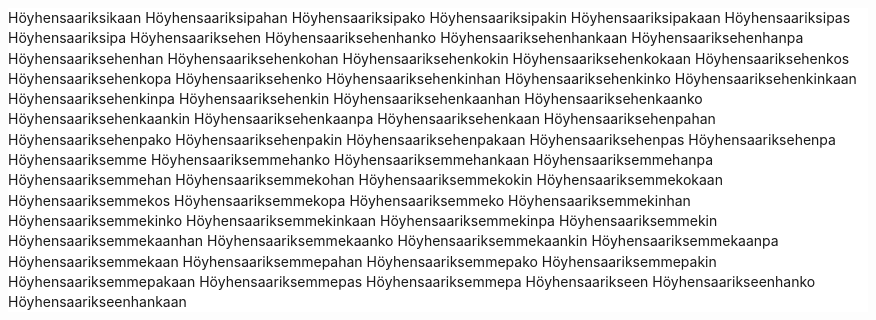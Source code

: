 Höyhensaariksikaan
Höyhensaariksipahan
Höyhensaariksipako
Höyhensaariksipakin
Höyhensaariksipakaan
Höyhensaariksipas
Höyhensaariksipa
Höyhensaariksehen
Höyhensaariksehenhanko
Höyhensaariksehenhankaan
Höyhensaariksehenhanpa
Höyhensaariksehenhan
Höyhensaariksehenkohan
Höyhensaariksehenkokin
Höyhensaariksehenkokaan
Höyhensaariksehenkos
Höyhensaariksehenkopa
Höyhensaariksehenko
Höyhensaariksehenkinhan
Höyhensaariksehenkinko
Höyhensaariksehenkinkaan
Höyhensaariksehenkinpa
Höyhensaariksehenkin
Höyhensaariksehenkaanhan
Höyhensaariksehenkaanko
Höyhensaariksehenkaankin
Höyhensaariksehenkaanpa
Höyhensaariksehenkaan
Höyhensaariksehenpahan
Höyhensaariksehenpako
Höyhensaariksehenpakin
Höyhensaariksehenpakaan
Höyhensaariksehenpas
Höyhensaariksehenpa
Höyhensaariksemme
Höyhensaariksemmehanko
Höyhensaariksemmehankaan
Höyhensaariksemmehanpa
Höyhensaariksemmehan
Höyhensaariksemmekohan
Höyhensaariksemmekokin
Höyhensaariksemmekokaan
Höyhensaariksemmekos
Höyhensaariksemmekopa
Höyhensaariksemmeko
Höyhensaariksemmekinhan
Höyhensaariksemmekinko
Höyhensaariksemmekinkaan
Höyhensaariksemmekinpa
Höyhensaariksemmekin
Höyhensaariksemmekaanhan
Höyhensaariksemmekaanko
Höyhensaariksemmekaankin
Höyhensaariksemmekaanpa
Höyhensaariksemmekaan
Höyhensaariksemmepahan
Höyhensaariksemmepako
Höyhensaariksemmepakin
Höyhensaariksemmepakaan
Höyhensaariksemmepas
Höyhensaariksemmepa
Höyhensaarikseen
Höyhensaarikseenhanko
Höyhensaarikseenhankaan